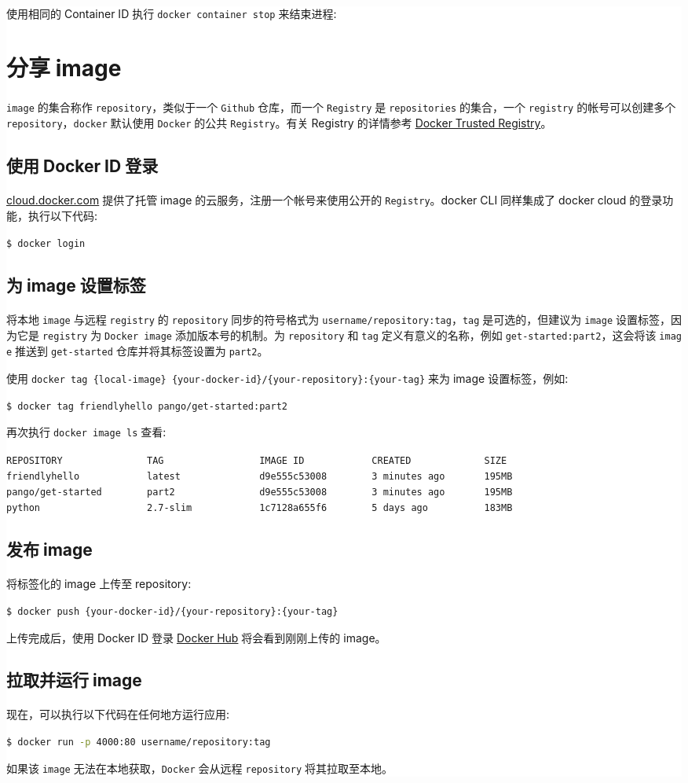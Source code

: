 使用相同的 Container ID 执行 `docker container stop` 来结束进程:

# 分享 image
`image` 的集合称作 `repository`，类似于一个 `Github` 仓库，而一个 `Registry` 是 `repositories` 的集合，一个 `registry` 的帐号可以创建多个 `repository`，`docker` 默认使用 `Docker` 的公共 `Registry`。有关 Registry 的详情参考 [Docker Trusted Registry](https://docs.docker.com/datacenter/dtr/2.2/guides/)。

## 使用 Docker ID 登录
[cloud.docker.com](https://cloud.docker.com/) 提供了托管 image 的云服务，注册一个帐号来使用公开的 `Registry`。docker CLI 同样集成了 docker cloud 的登录功能，执行以下代码:
``` bash
$ docker login
```
## 为 image 设置标签
将本地 `image` 与远程 `registry` 的 `repository` 同步的符号格式为 `username/repository:tag`，`tag` 是可选的，但建议为 `image` 设置标签，因为它是 `registry` 为 `Docker image` 添加版本号的机制。为 `repository` 和 `tag` 定义有意义的名称，例如 `get-started:part2`，这会将该 `image` 推送到 `get-started` 仓库并将其标签设置为 `part2`。

使用 `docker tag {local-image} {your-docker-id}/{your-repository}:{your-tag}` 来为 image 设置标签，例如:
``` bash
$ docker tag friendlyhello pango/get-started:part2
```
再次执行 `docker image ls` 查看:
```bash
REPOSITORY               TAG                 IMAGE ID            CREATED             SIZE
friendlyhello            latest              d9e555c53008        3 minutes ago       195MB
pango/get-started        part2               d9e555c53008        3 minutes ago       195MB
python                   2.7-slim            1c7128a655f6        5 days ago          183MB
```
## 发布 image
将标签化的 image 上传至 repository:
``` bash
$ docker push {your-docker-id}/{your-repository}:{your-tag}
```
上传完成后，使用 Docker ID 登录 [Docker Hub](https://hub.docker.com/) 将会看到刚刚上传的 image。

## 拉取并运行 image
现在，可以执行以下代码在任何地方运行应用:
```bash
$ docker run -p 4000:80 username/repository:tag
```
如果该 `image` 无法在本地获取，`Docker` 会从远程 `repository` 将其拉取至本地。